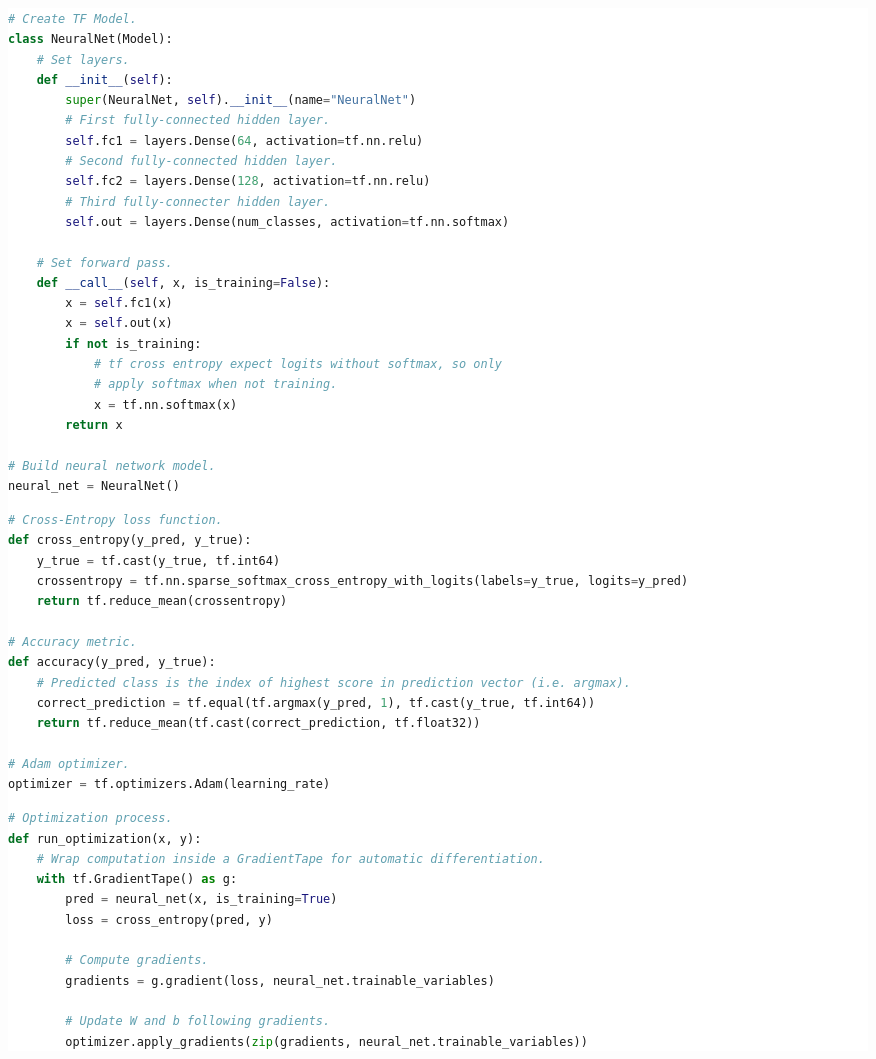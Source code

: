 
```python
# Create TF Model.
class NeuralNet(Model):
    # Set layers.
    def __init__(self):
        super(NeuralNet, self).__init__(name="NeuralNet")
        # First fully-connected hidden layer.
        self.fc1 = layers.Dense(64, activation=tf.nn.relu)
        # Second fully-connected hidden layer.
        self.fc2 = layers.Dense(128, activation=tf.nn.relu)
        # Third fully-connecter hidden layer.
        self.out = layers.Dense(num_classes, activation=tf.nn.softmax)

    # Set forward pass.
    def __call__(self, x, is_training=False):
        x = self.fc1(x)
        x = self.out(x)
        if not is_training:
            # tf cross entropy expect logits without softmax, so only
            # apply softmax when not training.
            x = tf.nn.softmax(x)
        return x

# Build neural network model.
neural_net = NeuralNet()
```


```python
# Cross-Entropy loss function.
def cross_entropy(y_pred, y_true):
    y_true = tf.cast(y_true, tf.int64)
    crossentropy = tf.nn.sparse_softmax_cross_entropy_with_logits(labels=y_true, logits=y_pred)
    return tf.reduce_mean(crossentropy)

# Accuracy metric.
def accuracy(y_pred, y_true):
    # Predicted class is the index of highest score in prediction vector (i.e. argmax).
    correct_prediction = tf.equal(tf.argmax(y_pred, 1), tf.cast(y_true, tf.int64))
    return tf.reduce_mean(tf.cast(correct_prediction, tf.float32))

# Adam optimizer.
optimizer = tf.optimizers.Adam(learning_rate)
```


```python
# Optimization process. 
def run_optimization(x, y):
    # Wrap computation inside a GradientTape for automatic differentiation.
    with tf.GradientTape() as g:
        pred = neural_net(x, is_training=True)
        loss = cross_entropy(pred, y)

        # Compute gradients.
        gradients = g.gradient(loss, neural_net.trainable_variables)

        # Update W and b following gradients.
        optimizer.apply_gradients(zip(gradients, neural_net.trainable_variables))
```
